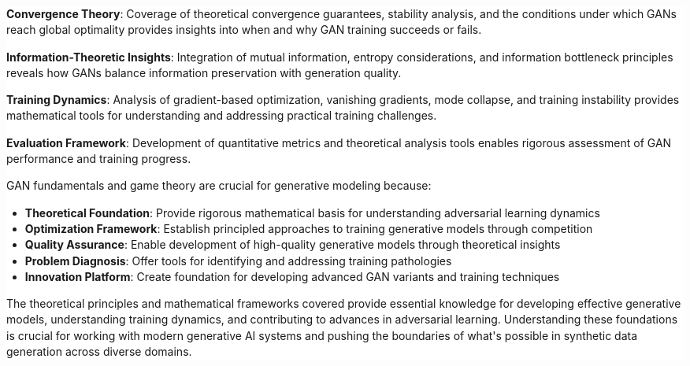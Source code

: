 **Convergence Theory**: Coverage of theoretical convergence guarantees, stability analysis, and the conditions under which GANs reach global optimality provides insights into when and why GAN training succeeds or fails.

**Information-Theoretic Insights**: Integration of mutual information, entropy considerations, and information bottleneck principles reveals how GANs balance information preservation with generation quality.

**Training Dynamics**: Analysis of gradient-based optimization, vanishing gradients, mode collapse, and training instability provides mathematical tools for understanding and addressing practical training challenges.

**Evaluation Framework**: Development of quantitative metrics and theoretical analysis tools enables rigorous assessment of GAN performance and training progress.

GAN fundamentals and game theory are crucial for generative modeling because:
- **Theoretical Foundation**: Provide rigorous mathematical basis for understanding adversarial learning dynamics
- **Optimization Framework**: Establish principled approaches to training generative models through competition
- **Quality Assurance**: Enable development of high-quality generative models through theoretical insights
- **Problem Diagnosis**: Offer tools for identifying and addressing training pathologies
- **Innovation Platform**: Create foundation for developing advanced GAN variants and training techniques

The theoretical principles and mathematical frameworks covered provide essential knowledge for developing effective generative models, understanding training dynamics, and contributing to advances in adversarial learning. Understanding these foundations is crucial for working with modern generative AI systems and pushing the boundaries of what's possible in synthetic data generation across diverse domains.